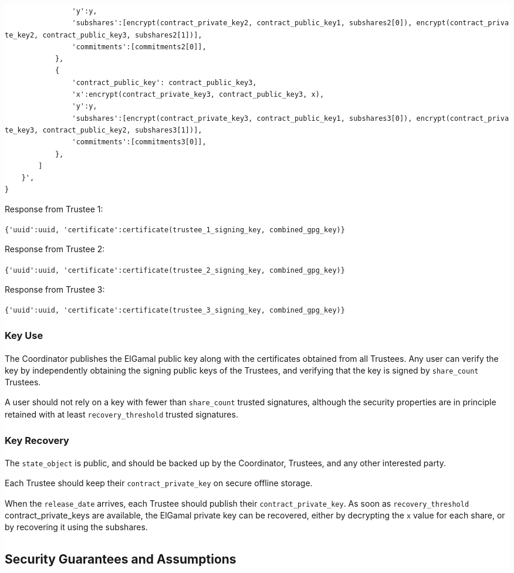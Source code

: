                     'y':y,
                    'subshares':[encrypt(contract_private_key2, contract_public_key1, subshares2[0]), encrypt(contract_private_key2, contract_public_key3, subshares2[1])],
                    'commitments':[commitments2[0]],
                },
                {
                    'contract_public_key': contract_public_key3,
                    'x':encrypt(contract_private_key3, contract_public_key3, x), 
                    'y':y,
                    'subshares':[encrypt(contract_private_key3, contract_public_key1, subshares3[0]), encrypt(contract_private_key3, contract_public_key2, subshares3[1])],
                    'commitments':[commitments3[0]],
                },
            ]
        }',
    }

Response from Trustee 1:

    {'uuid':uuid, 'certificate':certificate(trustee_1_signing_key, combined_gpg_key)}
    
Response from Trustee 2:

    {'uuid':uuid, 'certificate':certificate(trustee_2_signing_key, combined_gpg_key)}
    
Response from Trustee 3:

    {'uuid':uuid, 'certificate':certificate(trustee_3_signing_key, combined_gpg_key)}

### Key Use

The Coordinator publishes the ElGamal public key along with the certificates obtained from all Trustees. 
Any user can verify the key by independently obtaining the signing public keys of the Trustees, 
and verifying that the key is signed by `share_count` Trustees.

A user should not rely on a key with fewer than `share_count` trusted signatures, although the security properties are 
in principle retained with at least `recovery_threshold` trusted signatures.

### Key Recovery

The `state_object` is public, and should be backed up by the Coordinator, Trustees, and any other interested party.

Each Trustee should keep their `contract_private_key` on secure offline storage.

When the `release_date` arrives, each Trustee should publish their `contract_private_key`. As soon as `recovery_threshold` 
contract_private_keys are available, the ElGamal private key can be recovered, either by decrypting the `x` value for each
share, or by recovering it using the subshares.

## Security Guarantees and Assumptions
